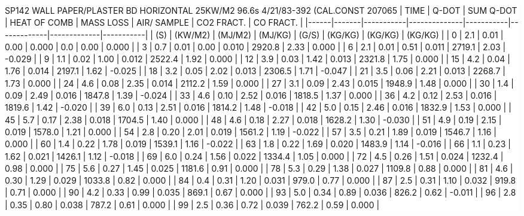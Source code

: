 SP142 WALL PAPER/PLASTER BD   HORIZONTAL   25KW/M2   96.6s   4/21/83-392 (CAL.CONST
                                                                           207065
| TIME | Q-DOT | SUM Q-DOT | HEAT OF COMB | MASS LOSS | AIR/ SAMPLE | CO2 FRACT. | CO FRACT. |
|------|-------|-----------|--------------|-----------|-------------|-------------|-----------|
| (S) | (KW/M2) | (MJ/M2) | (MJ/KG) | (G/S) | (KG/KG) | (KG/KG) | (KG/KG) |
| 0 | 2.1 | 0.01 | 0.00 | 0.000 | 0.0 | 0.00 | 0.000 |
| 3 | 0.7 | 0.01 | 0.00 | 0.010 | 2920.8 | 2.33 | 0.000 |
| 6 | 2.1 | 0.01 | 0.51 | 0.011 | 2719.1 | 2.03 | -0.029 |
| 9 | 1.1 | 0.02 | 1.00 | 0.012 | 2522.4 | 1.92 | 0.000 |
| 12 | 3.9 | 0.03 | 1.42 | 0.013 | 2321.8 | 1.75 | 0.000 |
| 15 | 4.2 | 0.04 | 1.76 | 0.014 | 2197.1 | 1.62 | -0.025 |
| 18 | 3.2 | 0.05 | 2.02 | 0.013 | 2306.5 | 1.71 | -0.047 |
| 21 | 3.5 | 0.06 | 2.21 | 0.013 | 2268.7 | 1.73 | 0.000 |
| 24 | 4.6 | 0.08 | 2.35 | 0.014 | 2112.2 | 1.59 | 0.000 |
| 27 | 3.1 | 0.09 | 2.43 | 0.015 | 1948.9 | 1.48 | 0.000 |
| 30 | 1.4 | 0.09 | 2.49 | 0.016 | 1847.8 | 1.39 | -0.024 |
| 33 | 4.6 | 0.10 | 2.52 | 0.016 | 1818.5 | 1.37 | 0.000 |
| 36 | 4.2 | 0.12 | 2.53 | 0.016 | 1819.6 | 1.42 | -0.020 |
| 39 | 6.0 | 0.13 | 2.51 | 0.016 | 1814.2 | 1.48 | -0.018 |
| 42 | 5.0 | 0.15 | 2.46 | 0.016 | 1832.9 | 1.53 | 0.000 |
| 45 | 5.7 | 0.17 | 2.38 | 0.018 | 1704.5 | 1.40 | 0.000 |
| 48 | 4.6 | 0.18 | 2.27 | 0.018 | 1628.2 | 1.30 | -0.030 |
| 51 | 4.9 | 0.19 | 2.15 | 0.019 | 1578.0 | 1.21 | 0.000 |
| 54 | 2.8 | 0.20 | 2.01 | 0.019 | 1561.2 | 1.19 | -0.022 |
| 57 | 3.5 | 0.21 | 1.89 | 0.019 | 1546.7 | 1.16 | 0.000 |
| 60 | 1.4 | 0.22 | 1.78 | 0.019 | 1539.1 | 1.16 | -0.022 |
| 63 | 1.8 | 0.22 | 1.69 | 0.020 | 1483.9 | 1.14 | -0.016 |
| 66 | 1.1 | 0.23 | 1.62 | 0.021 | 1426.1 | 1.12 | -0.018 |
| 69 | 6.0 | 0.24 | 1.56 | 0.022 | 1334.4 | 1.05 | 0.000 |
| 72 | 4.5 | 0.26 | 1.51 | 0.024 | 1232.4 | 0.98 | 0.000 |
| 75 | 5.6 | 0.27 | 1.45 | 0.025 | 1181.6 | 0.91 | 0.000 |
| 78 | 5.3 | 0.29 | 1.38 | 0.027 | 1109.8 | 0.88 | 0.000 |
| 81 | 4.6 | 0.30 | 1.29 | 0.029 | 1033.8 | 0.82 | 0.000 |
| 84 | 0.4 | 0.31 | 1.20 | 0.031 | 979.0 | 0.77 | 0.000 |
| 87 | 2.5 | 0.31 | 1.10 | 0.032 | 919.8 | 0.71 | 0.000 |
| 90 | 4.2 | 0.33 | 0.99 | 0.035 | 869.1 | 0.67 | 0.000 |
| 93 | 5.0 | 0.34 | 0.89 | 0.036 | 826.2 | 0.62 | -0.011 |
| 96 | 2.8 | 0.35 | 0.80 | 0.038 | 787.2 | 0.61 | 0.000 |
| 99 | 2.5 | 0.36 | 0.72 | 0.039 | 762.2 | 0.59 | 0.000 |